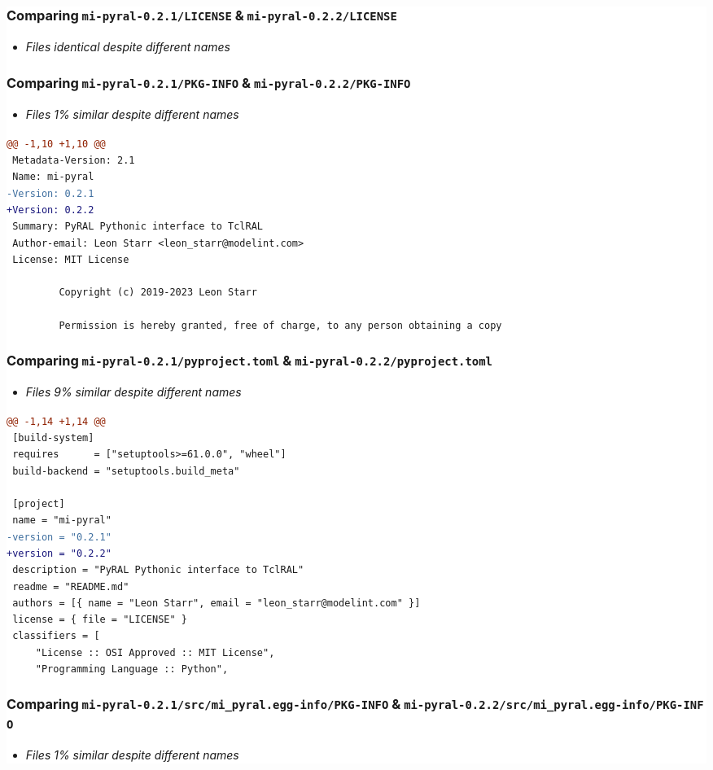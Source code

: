 
### Comparing `mi-pyral-0.2.1/LICENSE` & `mi-pyral-0.2.2/LICENSE`

 * *Files identical despite different names*

### Comparing `mi-pyral-0.2.1/PKG-INFO` & `mi-pyral-0.2.2/PKG-INFO`

 * *Files 1% similar despite different names*

```diff
@@ -1,10 +1,10 @@
 Metadata-Version: 2.1
 Name: mi-pyral
-Version: 0.2.1
+Version: 0.2.2
 Summary: PyRAL Pythonic interface to TclRAL
 Author-email: Leon Starr <leon_starr@modelint.com>
 License: MIT License
         
         Copyright (c) 2019-2023 Leon Starr
         
         Permission is hereby granted, free of charge, to any person obtaining a copy
```

### Comparing `mi-pyral-0.2.1/pyproject.toml` & `mi-pyral-0.2.2/pyproject.toml`

 * *Files 9% similar despite different names*

```diff
@@ -1,14 +1,14 @@
 [build-system]
 requires      = ["setuptools>=61.0.0", "wheel"]
 build-backend = "setuptools.build_meta"
 
 [project]
 name = "mi-pyral"
-version = "0.2.1"
+version = "0.2.2"
 description = "PyRAL Pythonic interface to TclRAL"
 readme = "README.md"
 authors = [{ name = "Leon Starr", email = "leon_starr@modelint.com" }]
 license = { file = "LICENSE" }
 classifiers = [
     "License :: OSI Approved :: MIT License",
     "Programming Language :: Python",
```

### Comparing `mi-pyral-0.2.1/src/mi_pyral.egg-info/PKG-INFO` & `mi-pyral-0.2.2/src/mi_pyral.egg-info/PKG-INFO`

 * *Files 1% similar despite different names*
